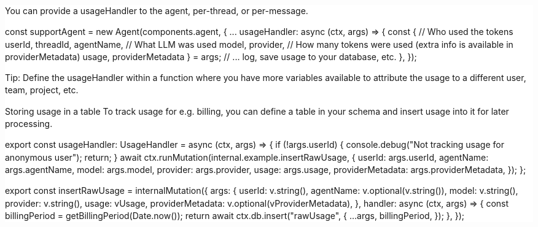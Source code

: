 You can provide a usageHandler to the agent, per-thread, or per-message.

const supportAgent = new Agent(components.agent, {
  ...
  usageHandler: async (ctx, args) => {
    const {
      // Who used the tokens
      userId, threadId, agentName,
      // What LLM was used
      model, provider,
      // How many tokens were used (extra info is available in providerMetadata)
      usage, providerMetadata
    } = args;
    // ... log, save usage to your database, etc.
  },
});

Tip: Define the usageHandler within a function where you have more variables available to attribute the usage to a different user, team, project, etc.

Storing usage in a table
To track usage for e.g. billing, you can define a table in your schema and insert usage into it for later processing.

export const usageHandler: UsageHandler = async (ctx, args) => {
  if (!args.userId) {
    console.debug("Not tracking usage for anonymous user");
    return;
  }
  await ctx.runMutation(internal.example.insertRawUsage, {
    userId: args.userId,
    agentName: args.agentName,
    model: args.model,
    provider: args.provider,
    usage: args.usage,
    providerMetadata: args.providerMetadata,
  });
};

export const insertRawUsage = internalMutation({
  args: {
    userId: v.string(),
    agentName: v.optional(v.string()),
    model: v.string(),
    provider: v.string(),
    usage: vUsage,
    providerMetadata: v.optional(vProviderMetadata),
  },
  handler: async (ctx, args) => {
    const billingPeriod = getBillingPeriod(Date.now());
    return await ctx.db.insert("rawUsage", {
      ...args,
      billingPeriod,
    });
  },
});
